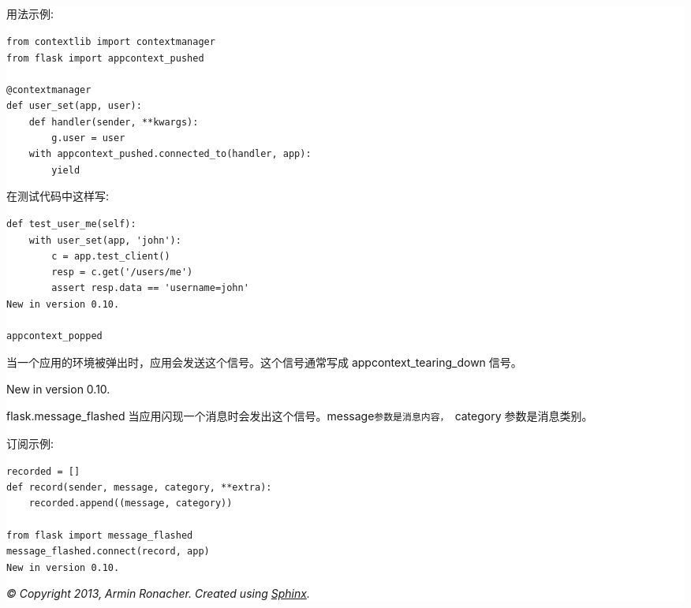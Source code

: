 用法示例:

```
from contextlib import contextmanager
from flask import appcontext_pushed

@contextmanager
def user_set(app, user):
    def handler(sender, **kwargs):
        g.user = user
    with appcontext_pushed.connected_to(handler, app):
        yield
```

在测试代码中这样写:

```
def test_user_me(self):
    with user_set(app, 'john'):
        c = app.test_client()
        resp = c.get('/users/me')
        assert resp.data == 'username=john'
New in version 0.10.

appcontext_popped
```

当一个应用的环境被弹出时，应用会发送这个信号。这个信号通常写成 appcontext_tearing_down 信号。

New in version 0.10.

flask.message_flashed
当应用闪现一个消息时会发出这个信号。message`参数是消息内容， `category 参数是消息类别。

订阅示例:

```
recorded = []
def record(sender, message, category, **extra):
    recorded.append((message, category))

from flask import message_flashed
message_flashed.connect(record, app)
New in version 0.10.
```


*© Copyright 2013, Armin Ronacher. Created using [Sphinx](http://sphinx.pocoo.org/).*